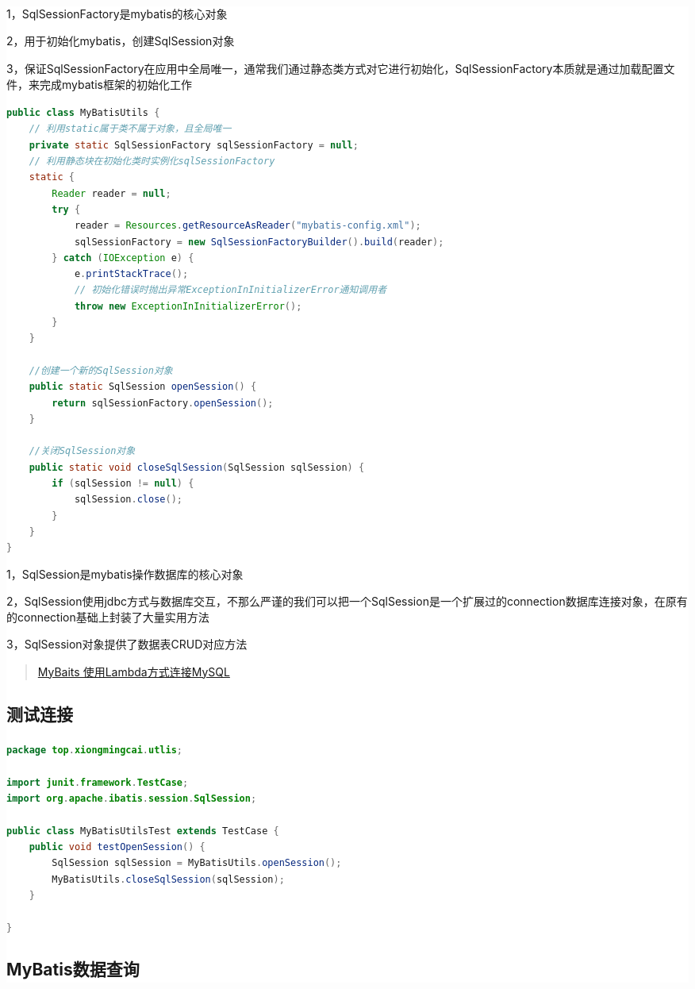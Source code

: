 1，SqlSessionFactory是mybatis的核心对象

2，用于初始化mybatis，创建SqlSession对象

3，保证SqlSessionFactory在应用中全局唯一，通常我们通过静态类方式对它进行初始化，SqlSessionFactory本质就是通过加载配置文件，来完成mybatis框架的初始化工作


```java
public class MyBatisUtils {
    // 利用static属于类不属于对象，且全局唯一
    private static SqlSessionFactory sqlSessionFactory = null;
    // 利用静态块在初始化类时实例化sqlSessionFactory
    static {
        Reader reader = null;
        try {
            reader = Resources.getResourceAsReader("mybatis-config.xml");
            sqlSessionFactory = new SqlSessionFactoryBuilder().build(reader);
        } catch (IOException e) {
            e.printStackTrace();
            // 初始化错误时抛出异常ExceptionInInitializerError通知调用者
            throw new ExceptionInInitializerError();
        }
    }

    //创建一个新的SqlSession对象
    public static SqlSession openSession() {
        return sqlSessionFactory.openSession();
    }

    //关闭SqlSession对象
    public static void closeSqlSession(SqlSession sqlSession) {
        if (sqlSession != null) {
            sqlSession.close();
        }
    }
}

```


1，SqlSession是mybatis操作数据库的核心对象

2，SqlSession使用jdbc方式与数据库交互，不那么严谨的我们可以把一个SqlSession是一个扩展过的connection数据库连接对象，在原有的connection基础上封装了大量实用方法

3，SqlSession对象提供了数据表CRUD对应方法

> [MyBaits 使用Lambda方式连接MySQL](mweblib://16172477916883)

## 测试连接

```java
package top.xiongmingcai.utlis;

import junit.framework.TestCase;
import org.apache.ibatis.session.SqlSession;

public class MyBatisUtilsTest extends TestCase {
    public void testOpenSession() {
        SqlSession sqlSession = MyBatisUtils.openSession();
        MyBatisUtils.closeSqlSession(sqlSession);
    }

}
```
## MyBatis数据查询